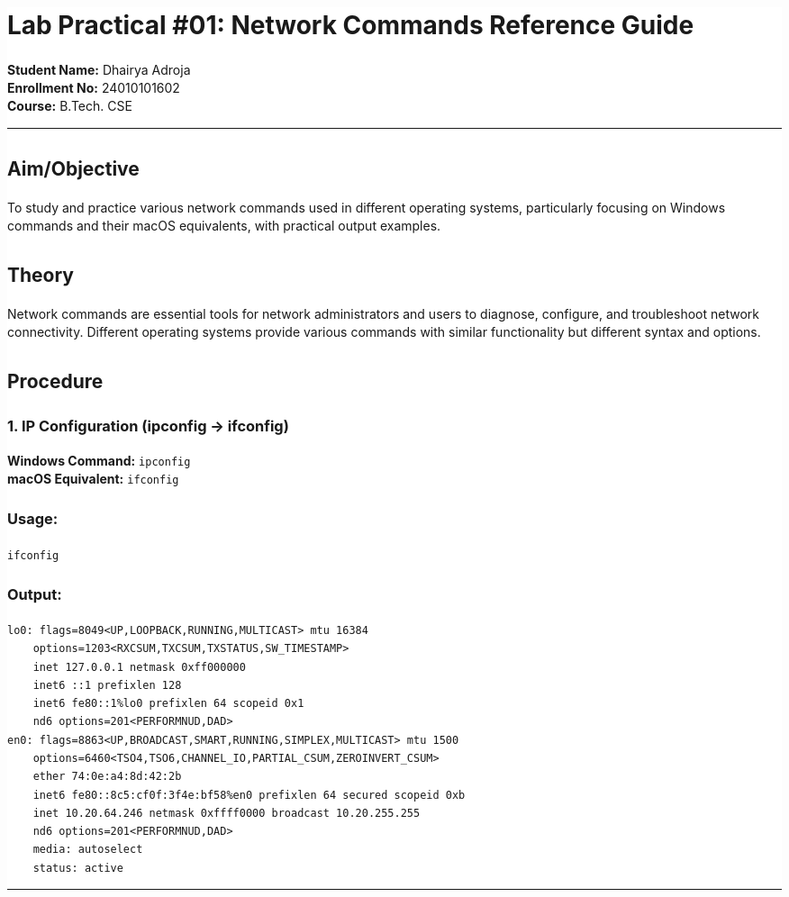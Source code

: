 # Lab Practical #01: Network Commands Reference Guide

**Student Name:** Dhairya Adroja  
**Enrollment No:** 24010101602  
**Course:** B.Tech. CSE

---

## Aim/Objective

To study and practice various network commands used in different operating systems, particularly focusing on Windows commands and their macOS equivalents, with practical output examples.

## Theory

Network commands are essential tools for network administrators and users to diagnose, configure, and troubleshoot network connectivity. Different operating systems provide various commands with similar functionality but different syntax and options.

## Procedure

### 1. IP Configuration (ipconfig → ifconfig)

**Windows Command:** `ipconfig`  
**macOS Equivalent:** `ifconfig`

### Usage:

```bash
ifconfig
```

### Output:

```
lo0: flags=8049<UP,LOOPBACK,RUNNING,MULTICAST> mtu 16384
	options=1203<RXCSUM,TXCSUM,TXSTATUS,SW_TIMESTAMP>
	inet 127.0.0.1 netmask 0xff000000
	inet6 ::1 prefixlen 128
	inet6 fe80::1%lo0 prefixlen 64 scopeid 0x1
	nd6 options=201<PERFORMNUD,DAD>
en0: flags=8863<UP,BROADCAST,SMART,RUNNING,SIMPLEX,MULTICAST> mtu 1500
	options=6460<TSO4,TSO6,CHANNEL_IO,PARTIAL_CSUM,ZEROINVERT_CSUM>
	ether 74:0e:a4:8d:42:2b
	inet6 fe80::8c5:cf0f:3f4e:bf58%en0 prefixlen 64 secured scopeid 0xb
	inet 10.20.64.246 netmask 0xffff0000 broadcast 10.20.255.255
	nd6 options=201<PERFORMNUD,DAD>
	media: autoselect
	status: active
```

---